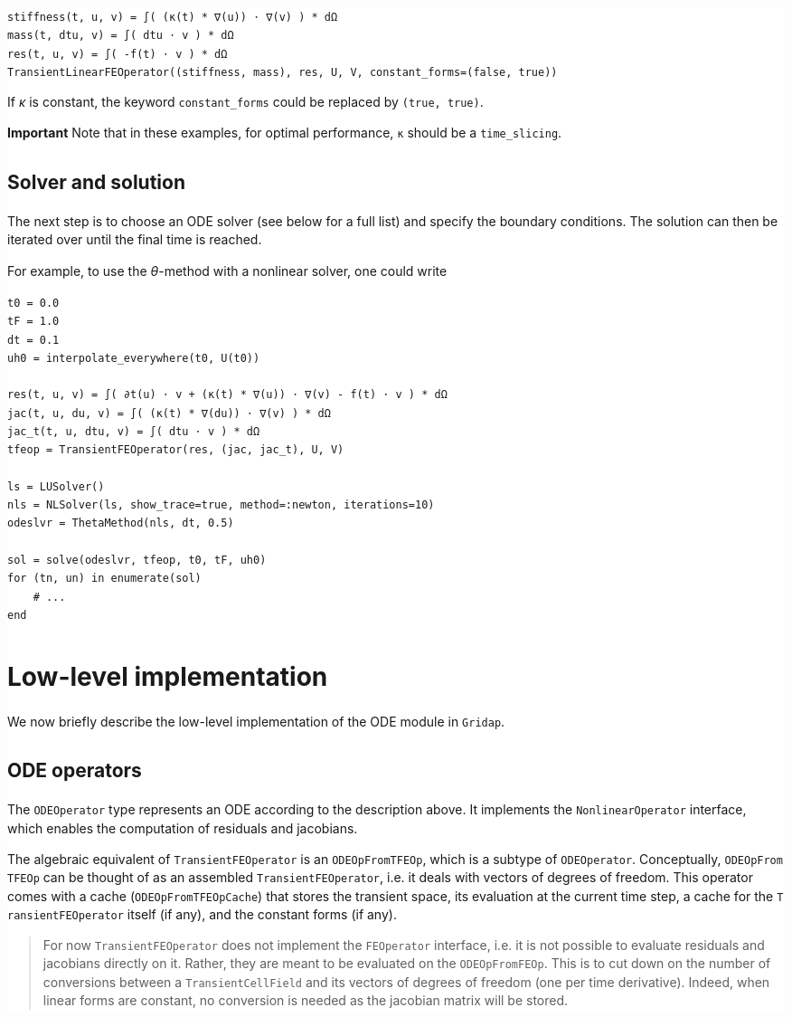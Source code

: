 ```
stiffness(t, u, v) = ∫( (κ(t) * ∇(u)) ⋅ ∇(v) ) * dΩ
mass(t, dtu, v) = ∫( dtu ⋅ v ) * dΩ
res(t, u, v) = ∫( -f(t) ⋅ v ) * dΩ
TransientLinearFEOperator((stiffness, mass), res, U, V, constant_forms=(false, true))
```
If $\kappa$ is constant, the keyword `constant_forms` could be replaced by `(true, true)`.

**Important** Note that in these examples, for optimal performance, `κ` should be a `time_slicing`.

## Solver and solution
The next step is to choose an ODE solver (see below for a full list) and specify the boundary conditions. The solution can then be iterated over until the final time is reached.

For example, to use the $\theta$-method with a nonlinear solver, one could write
```
t0 = 0.0
tF = 1.0
dt = 0.1
uh0 = interpolate_everywhere(t0, U(t0))

res(t, u, v) = ∫( ∂t(u) ⋅ v + (κ(t) * ∇(u)) ⋅ ∇(v) - f(t) ⋅ v ) * dΩ
jac(t, u, du, v) = ∫( (κ(t) * ∇(du)) ⋅ ∇(v) ) * dΩ
jac_t(t, u, dtu, v) = ∫( dtu ⋅ v ) * dΩ
tfeop = TransientFEOperator(res, (jac, jac_t), U, V)

ls = LUSolver()
nls = NLSolver(ls, show_trace=true, method=:newton, iterations=10)
odeslvr = ThetaMethod(nls, dt, 0.5)

sol = solve(odeslvr, tfeop, t0, tF, uh0)
for (tn, un) in enumerate(sol)
    # ...
end
```

# Low-level implementation
We now briefly describe the low-level implementation of the ODE module in `Gridap`.

## ODE operators
The `ODEOperator` type represents an ODE according to the description above. It implements the `NonlinearOperator` interface, which enables the computation of residuals and jacobians.

The algebraic equivalent of `TransientFEOperator` is an `ODEOpFromTFEOp`, which is a subtype of `ODEOperator`. Conceptually, `ODEOpFromTFEOp` can be thought of as an assembled `TransientFEOperator`, i.e. it deals with vectors of degrees of freedom. This operator comes with a cache (`ODEOpFromTFEOpCache`) that stores the transient space, its evaluation at the current time step, a cache for the `TransientFEOperator` itself (if any), and the constant forms (if any).

> For now `TransientFEOperator` does not implement the `FEOperator` interface, i.e. it is not possible to evaluate residuals and jacobians directly on it. Rather, they are meant to be evaluated on the `ODEOpFromFEOp`. This is to cut down on the number of conversions between a `TransientCellField` and its vectors of degrees of freedom (one per time derivative). Indeed, when linear forms are constant, no conversion is needed as the jacobian matrix will be stored.
